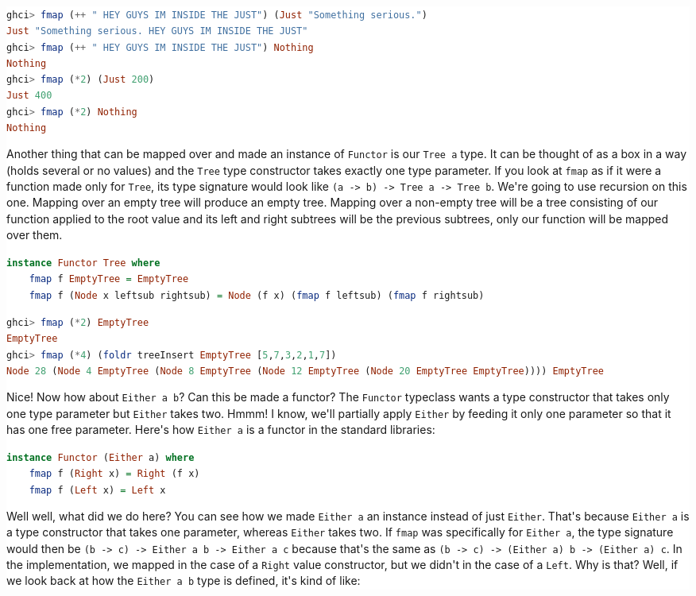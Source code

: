 ```haskell
ghci> fmap (++ " HEY GUYS IM INSIDE THE JUST") (Just "Something serious.")
Just "Something serious. HEY GUYS IM INSIDE THE JUST"
ghci> fmap (++ " HEY GUYS IM INSIDE THE JUST") Nothing
Nothing
ghci> fmap (*2) (Just 200)
Just 400
ghci> fmap (*2) Nothing
Nothing
```

Another thing that can be mapped over and made an instance of `Functor` is our `Tree a` type.
It can be thought of as a box in a way (holds several or no values) and the `Tree` type constructor takes exactly one type parameter.
If you look at `fmap` as if it were a function made only for `Tree`, its type signature would look like `(a -> b) -> Tree a -> Tree b`.
We're going to use recursion on this one.
Mapping over an empty tree will produce an empty tree.
Mapping over a non-empty tree will be a tree consisting of our function applied to the root value and its left and right subtrees will be the previous subtrees, only our function will be mapped over them.

```haskell
instance Functor Tree where
    fmap f EmptyTree = EmptyTree
    fmap f (Node x leftsub rightsub) = Node (f x) (fmap f leftsub) (fmap f rightsub)
```

```haskell
ghci> fmap (*2) EmptyTree
EmptyTree
ghci> fmap (*4) (foldr treeInsert EmptyTree [5,7,3,2,1,7])
Node 28 (Node 4 EmptyTree (Node 8 EmptyTree (Node 12 EmptyTree (Node 20 EmptyTree EmptyTree)))) EmptyTree
```

Nice!
Now how about `Either a b`?
Can this be made a functor?
The `Functor` typeclass wants a type constructor that takes only one type parameter but `Either` takes two.
Hmmm!
I know, we'll partially apply `Either` by feeding it only one parameter so that it has one free parameter.
Here's how `Either a` is a functor in the standard libraries:

```haskell
instance Functor (Either a) where
    fmap f (Right x) = Right (f x)
    fmap f (Left x) = Left x
```

Well well, what did we do here?
You can see how we made `Either a` an instance instead of just `Either`.
That's because `Either a` is a type constructor that takes one parameter, whereas `Either` takes two.
If `fmap` was specifically for `Either a`, the type signature would then be `(b -> c) -> Either a b -> Either a c` because that's the same as `(b -> c) -> (Either a) b -> (Either a) c`.
In the implementation, we mapped in the case of a `Right` value constructor, but we didn't in the case of a `Left`.
Why is that?
Well, if we look back at how the `Either a b` type is defined, it's kind of like:
